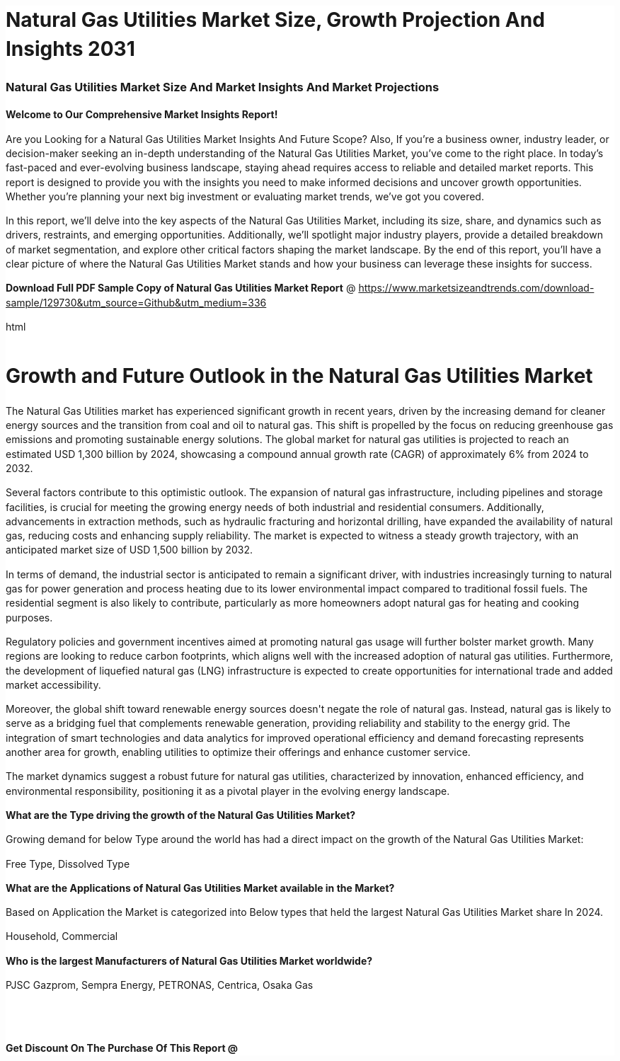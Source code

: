 <h1> Natural Gas Utilities Market Size, Growth Projection And Insights 2031</h1><div class="" data-test-id=""><h3><span class="">Natural Gas Utilities Market Size And Market Insights And Market Projections</span></h3></div><div class="" data-test-id=""><p><strong>Welcome to Our Comprehensive Market Insights Report!</strong></p><p>Are you Looking for a Natural Gas Utilities Market Insights And Future Scope? Also, If you&rsquo;re a business owner, industry leader, or decision-maker seeking an in-depth understanding of the Natural Gas Utilities Market, you&rsquo;ve come to the right place. In today&rsquo;s fast-paced and ever-evolving business landscape, staying ahead requires access to reliable and detailed market reports. This report is designed to provide you with the insights you need to make informed decisions and uncover growth opportunities. Whether you&rsquo;re planning your next big investment or evaluating market trends, we&rsquo;ve got you covered.</p><p>In this report, we&rsquo;ll delve into the key aspects of the Natural Gas Utilities Market, including its size, share, and dynamics such as drivers, restraints, and emerging opportunities. Additionally, we&rsquo;ll spotlight major industry players, provide a detailed breakdown of market segmentation, and explore other critical factors shaping the market landscape. By the end of this report, you&rsquo;ll have a clear picture of where the Natural Gas Utilities Market stands and how your business can leverage these insights for success.</p><p><strong>Download Full PDF Sample Copy of Natural Gas Utilities Market Report</strong> @ <a href="https://www.marketsizeandtrends.com/download-sample/129730&utm_source=Github&utm_medium=336" target="_blank">https://www.marketsizeandtrends.com/download-sample/129730&utm_source=Github&utm_medium=336</a></p></div><div class="" data-test-id=""><p><span class="">html<div>    <h1>Growth and Future Outlook in the Natural Gas Utilities Market</h1>    <p>The Natural Gas Utilities market has experienced significant growth in recent years, driven by the increasing demand for cleaner energy sources and the transition from coal and oil to natural gas. This shift is propelled by the focus on reducing greenhouse gas emissions and promoting sustainable energy solutions. The global market for natural gas utilities is projected to reach an estimated USD 1,300 billion by 2024, showcasing a compound annual growth rate (CAGR) of approximately 6% from 2024 to 2032.</p>    <p>Several factors contribute to this optimistic outlook. The expansion of natural gas infrastructure, including pipelines and storage facilities, is crucial for meeting the growing energy needs of both industrial and residential consumers. Additionally, advancements in extraction methods, such as hydraulic fracturing and horizontal drilling, have expanded the availability of natural gas, reducing costs and enhancing supply reliability. The market is expected to witness a steady growth trajectory, with an anticipated market size of USD 1,500 billion by 2032.</p>        <p>In terms of demand, the industrial sector is anticipated to remain a significant driver, with industries increasingly turning to natural gas for power generation and process heating due to its lower environmental impact compared to traditional fossil fuels. The residential segment is also likely to contribute, particularly as more homeowners adopt natural gas for heating and cooking purposes.</p>        <p>Regulatory policies and government incentives aimed at promoting natural gas usage will further bolster market growth. Many regions are looking to reduce carbon footprints, which aligns well with the increased adoption of natural gas utilities. Furthermore, the development of liquefied natural gas (LNG) infrastructure is expected to create opportunities for international trade and added market accessibility.</p>        <p style="font-weight: bold;"></p>        <p>Moreover, the global shift toward renewable energy sources doesn't negate the role of natural gas. Instead, natural gas is likely to serve as a bridging fuel that complements renewable generation, providing reliability and stability to the energy grid. The integration of smart technologies and data analytics for improved operational efficiency and demand forecasting represents another area for growth, enabling utilities to optimize their offerings and enhance customer service.</p>        <p>The market dynamics suggest a robust future for natural gas utilities, characterized by innovation, enhanced efficiency, and environmental responsibility, positioning it as a pivotal player in the evolving energy landscape.</p></div></span></p><p><strong><span class="">What are the&nbsp;Type driving the growth of the Natural Gas Utilities Market?</span></strong></p></div><div class="" data-test-id=""><p><span class="">Growing demand for below Type around the world has had a direct impact on the growth of the Natural Gas Utilities Market:</span></p></div><div class="" data-test-id=""><p>Free Type, Dissolved Type</p><p><span class=""><strong>What are the&nbsp;Applications&nbsp;of Natural Gas Utilities Market available in the Market?</strong></span></p></div><div class="" data-test-id=""><p><span class="">Based on Application the Market is categorized into Below types that held the largest Natural Gas Utilities Market share In 2024.</span></p></div><div class="" data-test-id=""><p><span class="">Household, Commercial</span></p><p><span class=""><strong>Who is the largest Manufacturers of Natural Gas Utilities Market worldwide?</strong></span></p></div><div class="" data-test-id=""><p><span class="">PJSC Gazprom, Sempra Energy, PETRONAS, Centrica, Osaka Gas</span></p></div><div class="" data-test-id="">&nbsp;</div><div class="" data-test-id="">&nbsp;</div><div class="" data-test-id=""><p><span class=""><strong>Get Discount On The Purchase Of This Report @</strong>